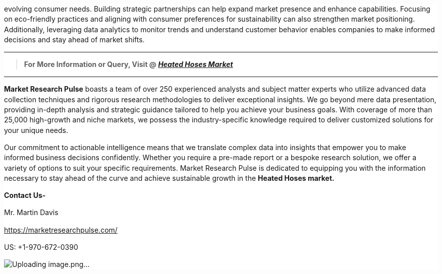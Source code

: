 evolving consumer needs. Building strategic partnerships can help expand market presence and enhance capabilities. Focusing on eco-friendly practices and aligning with consumer preferences for sustainability can also strengthen market positioning. Additionally, leveraging data analytics to monitor trends and understand customer behavior enables companies to make informed decisions and stay ahead of market shifts.</p><hr /><blockquote><p><strong>For More Information or Query, Visit @&nbsp;<em><a href="https://marketresearchpulse.com/report/139126/heated-hoses-market?utm_source=Linkedin&utm_medium=029">Heated Hoses Market</a></em></strong></p></blockquote><hr /><p><strong>Market Research Pulse</strong> boasts a team of over 250 experienced analysts and subject matter experts who utilize advanced data collection techniques and rigorous research methodologies to deliver exceptional insights. We go beyond mere data presentation, providing in-depth analysis and strategic guidance tailored to help you achieve your business goals. With coverage of more than 25,000 high-growth and niche markets, we possess the industry-specific knowledge required to deliver customized solutions for your unique needs.</p><p>Our commitment to actionable intelligence means that we translate complex data into insights that empower you to make informed business decisions confidently. Whether you require a pre-made report or a bespoke research solution, we offer a variety of options to suit your specific requirements. Market Research Pulse is dedicated to equipping you with the information necessary to stay ahead of the curve and achieve sustainable growth in the <strong>Heated Hoses market.</strong></p><p><strong>Contact Us-</strong></p><p>Mr. Martin Davis</p><p>https://marketresearchpulse.com/</p><p>US: +1-970-672-0390</p>
![Uploading image.png…]()
